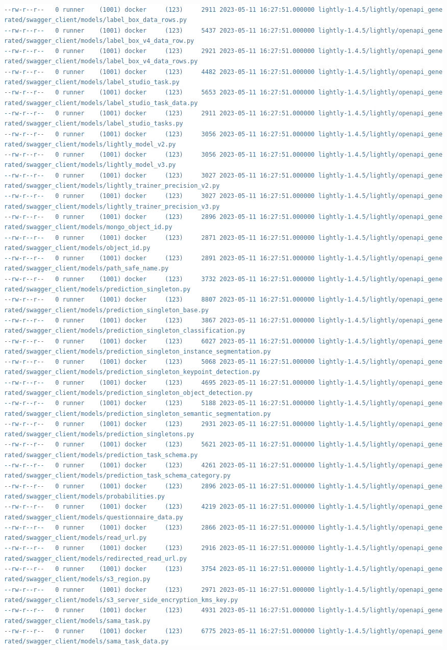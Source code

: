 ```diff
--rw-r--r--   0 runner    (1001) docker     (123)     2911 2023-05-11 16:27:51.000000 lightly-1.4.5/lightly/openapi_generated/swagger_client/models/label_box_data_rows.py
--rw-r--r--   0 runner    (1001) docker     (123)     5437 2023-05-11 16:27:51.000000 lightly-1.4.5/lightly/openapi_generated/swagger_client/models/label_box_v4_data_row.py
--rw-r--r--   0 runner    (1001) docker     (123)     2921 2023-05-11 16:27:51.000000 lightly-1.4.5/lightly/openapi_generated/swagger_client/models/label_box_v4_data_rows.py
--rw-r--r--   0 runner    (1001) docker     (123)     4482 2023-05-11 16:27:51.000000 lightly-1.4.5/lightly/openapi_generated/swagger_client/models/label_studio_task.py
--rw-r--r--   0 runner    (1001) docker     (123)     5653 2023-05-11 16:27:51.000000 lightly-1.4.5/lightly/openapi_generated/swagger_client/models/label_studio_task_data.py
--rw-r--r--   0 runner    (1001) docker     (123)     2911 2023-05-11 16:27:51.000000 lightly-1.4.5/lightly/openapi_generated/swagger_client/models/label_studio_tasks.py
--rw-r--r--   0 runner    (1001) docker     (123)     3056 2023-05-11 16:27:51.000000 lightly-1.4.5/lightly/openapi_generated/swagger_client/models/lightly_model_v2.py
--rw-r--r--   0 runner    (1001) docker     (123)     3056 2023-05-11 16:27:51.000000 lightly-1.4.5/lightly/openapi_generated/swagger_client/models/lightly_model_v3.py
--rw-r--r--   0 runner    (1001) docker     (123)     3027 2023-05-11 16:27:51.000000 lightly-1.4.5/lightly/openapi_generated/swagger_client/models/lightly_trainer_precision_v2.py
--rw-r--r--   0 runner    (1001) docker     (123)     3027 2023-05-11 16:27:51.000000 lightly-1.4.5/lightly/openapi_generated/swagger_client/models/lightly_trainer_precision_v3.py
--rw-r--r--   0 runner    (1001) docker     (123)     2896 2023-05-11 16:27:51.000000 lightly-1.4.5/lightly/openapi_generated/swagger_client/models/mongo_object_id.py
--rw-r--r--   0 runner    (1001) docker     (123)     2871 2023-05-11 16:27:51.000000 lightly-1.4.5/lightly/openapi_generated/swagger_client/models/object_id.py
--rw-r--r--   0 runner    (1001) docker     (123)     2891 2023-05-11 16:27:51.000000 lightly-1.4.5/lightly/openapi_generated/swagger_client/models/path_safe_name.py
--rw-r--r--   0 runner    (1001) docker     (123)     3732 2023-05-11 16:27:51.000000 lightly-1.4.5/lightly/openapi_generated/swagger_client/models/prediction_singleton.py
--rw-r--r--   0 runner    (1001) docker     (123)     8807 2023-05-11 16:27:51.000000 lightly-1.4.5/lightly/openapi_generated/swagger_client/models/prediction_singleton_base.py
--rw-r--r--   0 runner    (1001) docker     (123)     3867 2023-05-11 16:27:51.000000 lightly-1.4.5/lightly/openapi_generated/swagger_client/models/prediction_singleton_classification.py
--rw-r--r--   0 runner    (1001) docker     (123)     6027 2023-05-11 16:27:51.000000 lightly-1.4.5/lightly/openapi_generated/swagger_client/models/prediction_singleton_instance_segmentation.py
--rw-r--r--   0 runner    (1001) docker     (123)     5068 2023-05-11 16:27:51.000000 lightly-1.4.5/lightly/openapi_generated/swagger_client/models/prediction_singleton_keypoint_detection.py
--rw-r--r--   0 runner    (1001) docker     (123)     4695 2023-05-11 16:27:51.000000 lightly-1.4.5/lightly/openapi_generated/swagger_client/models/prediction_singleton_object_detection.py
--rw-r--r--   0 runner    (1001) docker     (123)     5188 2023-05-11 16:27:51.000000 lightly-1.4.5/lightly/openapi_generated/swagger_client/models/prediction_singleton_semantic_segmentation.py
--rw-r--r--   0 runner    (1001) docker     (123)     2931 2023-05-11 16:27:51.000000 lightly-1.4.5/lightly/openapi_generated/swagger_client/models/prediction_singletons.py
--rw-r--r--   0 runner    (1001) docker     (123)     5621 2023-05-11 16:27:51.000000 lightly-1.4.5/lightly/openapi_generated/swagger_client/models/prediction_task_schema.py
--rw-r--r--   0 runner    (1001) docker     (123)     4261 2023-05-11 16:27:51.000000 lightly-1.4.5/lightly/openapi_generated/swagger_client/models/prediction_task_schema_category.py
--rw-r--r--   0 runner    (1001) docker     (123)     2896 2023-05-11 16:27:51.000000 lightly-1.4.5/lightly/openapi_generated/swagger_client/models/probabilities.py
--rw-r--r--   0 runner    (1001) docker     (123)     4219 2023-05-11 16:27:51.000000 lightly-1.4.5/lightly/openapi_generated/swagger_client/models/questionnaire_data.py
--rw-r--r--   0 runner    (1001) docker     (123)     2866 2023-05-11 16:27:51.000000 lightly-1.4.5/lightly/openapi_generated/swagger_client/models/read_url.py
--rw-r--r--   0 runner    (1001) docker     (123)     2916 2023-05-11 16:27:51.000000 lightly-1.4.5/lightly/openapi_generated/swagger_client/models/redirected_read_url.py
--rw-r--r--   0 runner    (1001) docker     (123)     3754 2023-05-11 16:27:51.000000 lightly-1.4.5/lightly/openapi_generated/swagger_client/models/s3_region.py
--rw-r--r--   0 runner    (1001) docker     (123)     2971 2023-05-11 16:27:51.000000 lightly-1.4.5/lightly/openapi_generated/swagger_client/models/s3_server_side_encryption_kms_key.py
--rw-r--r--   0 runner    (1001) docker     (123)     4931 2023-05-11 16:27:51.000000 lightly-1.4.5/lightly/openapi_generated/swagger_client/models/sama_task.py
--rw-r--r--   0 runner    (1001) docker     (123)     6775 2023-05-11 16:27:51.000000 lightly-1.4.5/lightly/openapi_generated/swagger_client/models/sama_task_data.py
```